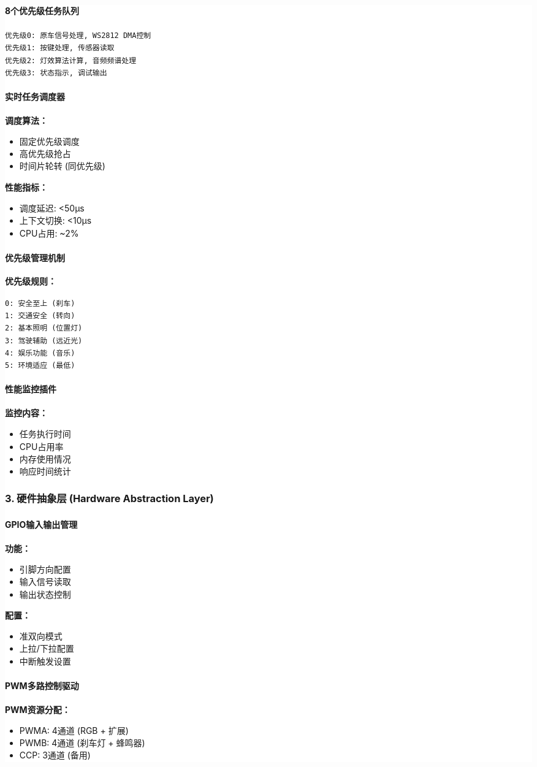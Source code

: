 #### 8个优先级任务队列
```
优先级0: 原车信号处理, WS2812 DMA控制
优先级1: 按键处理, 传感器读取
优先级2: 灯效算法计算, 音频频谱处理
优先级3: 状态指示, 调试输出
```

#### 实时任务调度器
**调度算法：**
- 固定优先级调度
- 高优先级抢占
- 时间片轮转 (同优先级)

**性能指标：**
- 调度延迟: <50μs
- 上下文切换: <10μs
- CPU占用: ~2%

#### 优先级管理机制
**优先级规则：**
```
0: 安全至上 (刹车)
1: 交通安全 (转向)
2: 基本照明 (位置灯)
3: 驾驶辅助 (远近光)
4: 娱乐功能 (音乐)
5: 环境适应 (最低)
```

#### 性能监控插件
**监控内容：**
- 任务执行时间
- CPU占用率
- 内存使用情况
- 响应时间统计

### 3. 硬件抽象层 (Hardware Abstraction Layer)

#### GPIO输入输出管理
**功能：**
- 引脚方向配置
- 输入信号读取
- 输出状态控制

**配置：**
- 准双向模式
- 上拉/下拉配置
- 中断触发设置

#### PWM多路控制驱动
**PWM资源分配：**
- PWMA: 4通道 (RGB + 扩展)
- PWMB: 4通道 (刹车灯 + 蜂鸣器)
- CCP: 3通道 (备用)
